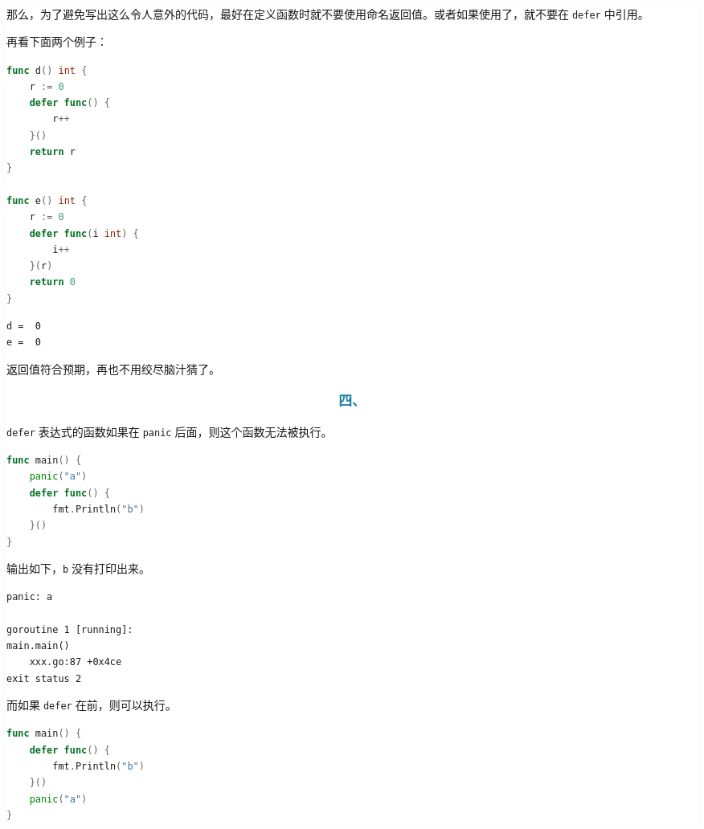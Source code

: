 那么，为了避免写出这么令人意外的代码，最好在定义函数时就不要使用命名返回值。或者如果使用了，就不要在 `defer` 中引用。

再看下面两个例子：

```go
func d() int {
	r := 0
	defer func() {
		r++
	}()
	return r
}

func e() int {
	r := 0
	defer func(i int) {
		i++
	}(r)
	return 0
}
```

```
d =  0
e =  0
```

返回值符合预期，再也不用绞尽脑汁猜了。

<p style="text-align:center;color:#1e819e;font-size:1.2em;font-weight: bold;">四、</p>

`defer` 表达式的函数如果在 `panic` 后面，则这个函数无法被执行。

```go
func main() {
    panic("a")
    defer func() {
        fmt.Println("b")
    }()
}
```

输出如下，`b` 没有打印出来。

```
panic: a

goroutine 1 [running]:
main.main()
	xxx.go:87 +0x4ce
exit status 2
```

而如果 `defer` 在前，则可以执行。

```go
func main() {
	defer func() {
		fmt.Println("b")
	}()
	panic("a")
}
```
